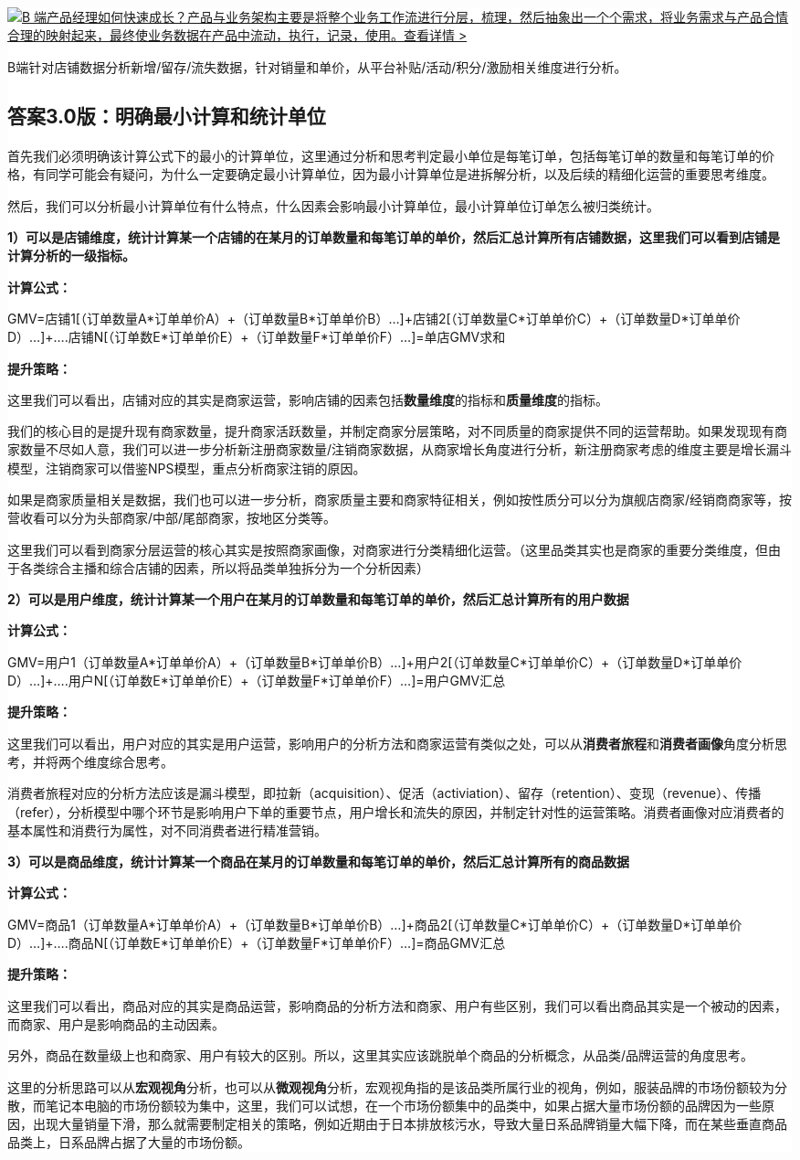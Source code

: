 [![](https://image.woshipm.com/2023/08/02/a53a469e-30e3-11ee-88e7-00163e0b5ff3.png)B 端产品经理如何快速成长？产品与业务架构主要是将整个业务工作流进行分层，梳理，然后抽象出一个个需求，将业务需求与产品合情合理的映射起来，最终使业务数据在产品中流动，执行，记录，使用。查看详情 >](https://ke.qidianla.com/courses/bcpm)

B端针对店铺数据分析新增/留存/流失数据，针对销量和单价，从平台补贴/活动/积分/激励相关维度进行分析。

## 答案3.0版：明确最小计算和统计单位

首先我们必须明确该计算公式下的最小的计算单位，这里通过分析和思考判定最小单位是每笔订单，包括每笔订单的数量和每笔订单的价格，有同学可能会有疑问，为什么一定要确定最小计算单位，因为最小计算单位是进拆解分析，以及后续的精细化运营的重要思考维度。

然后，我们可以分析最小计算单位有什么特点，什么因素会影响最小计算单位，最小计算单位订单怎么被归类统计。

**1）可以是店铺维度，统计计算某一个店铺的在某月的订单数量和每笔订单的单价，然后汇总计算所有店铺数据，这里我们可以看到店铺是计算分析的一级指标。**

**计算公式：**

GMV=店铺1\[（订单数量A\*订单单价A）+（订单数量B\*订单单价B）…\]+店铺2\[（订单数量C\*订单单价C）+（订单数量D\*订单单价D）…\]+….店铺N\[（订单数E\*订单单价E）+（订单数量F\*订单单价F）…\]=单店GMV求和

**提升策略：**

这里我们可以看出，店铺对应的其实是商家运营，影响店铺的因素包括**数量维度**的指标和**质量维度**的指标。

我们的核心目的是提升现有商家数量，提升商家活跃数量，并制定商家分层策略，对不同质量的商家提供不同的运营帮助。如果发现现有商家数量不尽如人意，我们可以进一步分析新注册商家数量/注销商家数据，从商家增长角度进行分析，新注册商家考虑的维度主要是增长漏斗模型，注销商家可以借鉴NPS模型，重点分析商家注销的原因。

如果是商家质量相关是数据，我们也可以进一步分析，商家质量主要和商家特征相关，例如按性质分可以分为旗舰店商家/经销商商家等，按营收看可以分为头部商家/中部/尾部商家，按地区分类等。

这里我们可以看到商家分层运营的核心其实是按照商家画像，对商家进行分类精细化运营。（这里品类其实也是商家的重要分类维度，但由于各类综合主播和综合店铺的因素，所以将品类单独拆分为一个分析因素）

**2）可以是用户维度，统计计算某一个用户在某月的订单数量和每笔订单的单价，然后汇总计算所有的用户数据**

**计算公式：**

GMV=用户1（订单数量A\*订单单价A）+（订单数量B\*订单单价B）…\]+用户2\[（订单数量C\*订单单价C）+（订单数量D\*订单单价D）…\]+….用户N\[（订单数E\*订单单价E）+（订单数量F\*订单单价F）…\]=用户GMV汇总

**提升策略：**

这里我们可以看出，用户对应的其实是用户运营，影响用户的分析方法和商家运营有类似之处，可以从**消费者旅程**和**消费者画像**角度分析思考，并将两个维度综合思考。

消费者旅程对应的分析方法应该是漏斗模型，即拉新（acquisition）、促活（activiation）、留存（retention）、变现（revenue）、传播（refer），分析模型中哪个环节是影响用户下单的重要节点，用户增长和流失的原因，并制定针对性的运营策略。消费者画像对应消费者的基本属性和消费行为属性，对不同消费者进行精准营销。

**3）可以是商品维度，统计计算某一个商品在某月的订单数量和每笔订单的单价，然后汇总计算所有的商品数据**

**计算公式：**

GMV=商品1（订单数量A\*订单单价A）+（订单数量B\*订单单价B）…\]+商品2\[（订单数量C\*订单单价C）+（订单数量D\*订单单价D）…\]+….商品N\[（订单数E\*订单单价E）+（订单数量F\*订单单价F）…\]=商品GMV汇总

**提升策略：**

这里我们可以看出，商品对应的其实是商品运营，影响商品的分析方法和商家、用户有些区别，我们可以看出商品其实是一个被动的因素，而商家、用户是影响商品的主动因素。

另外，商品在数量级上也和商家、用户有较大的区别。所以，这里其实应该跳脱单个商品的分析概念，从品类/品牌运营的角度思考。

这里的分析思路可以从**宏观视角**分析，也可以从**微观视角**分析，宏观视角指的是该品类所属行业的视角，例如，服装品牌的市场份额较为分散，而笔记本电脑的市场份额较为集中，这里，我们可以试想，在一个市场份额集中的品类中，如果占据大量市场份额的品牌因为一些原因，出现大量销量下滑，那么就需要制定相关的策略，例如近期由于日本排放核污水，导致大量日系品牌销量大幅下降，而在某些垂直商品品类上，日系品牌占据了大量的市场份额。
